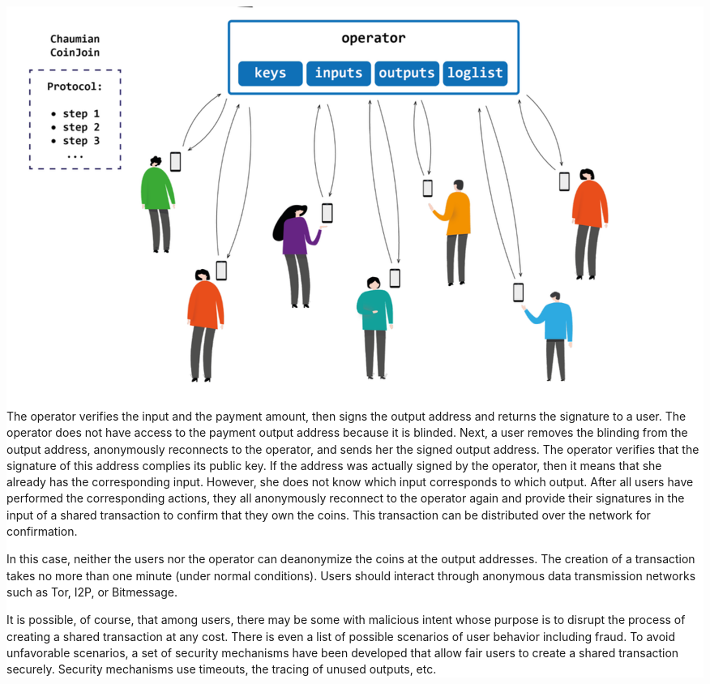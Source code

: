 ![Figure 7.5 - Interaction of users when using the Chaumian CoinJoin method](/resources/img/volume-1/7.2-privacy-in-digital-currencies/7.5-chaumian-coinjoin.png)

The operator verifies the input and the payment amount, then signs the output address and returns the signature to a 
user. The operator does not have access to the payment output address because it is blinded. Next, a user removes the 
blinding from the output address, anonymously reconnects to the operator, and sends her the signed output address. The 
operator verifies that the signature of this address complies its public key. If the address was actually signed by the 
operator, then it means that she already has the corresponding input. However, she does not know which input corresponds 
to which output. After all users have performed the corresponding actions, they all anonymously reconnect to the 
operator again and provide their signatures in the input of a shared transaction to confirm that they own the coins. 
This transaction can be distributed over the network for confirmation.

In this case, neither the users nor the operator can deanonymize the coins at the output addresses. The creation of a 
transaction takes no more than one minute (under normal conditions). Users should interact through anonymous data 
transmission networks such as Tor, I2P, or Bitmessage.

It is possible, of course, that among users, there may be some with malicious intent whose purpose is to disrupt the 
process of creating a shared transaction at any cost. There is even a list of possible scenarios of user behavior 
including fraud. To avoid unfavorable scenarios, a set of security mechanisms have been developed that allow fair users 
to create a shared transaction securely. Security mechanisms use timeouts, the tracing of unused outputs, etc.
